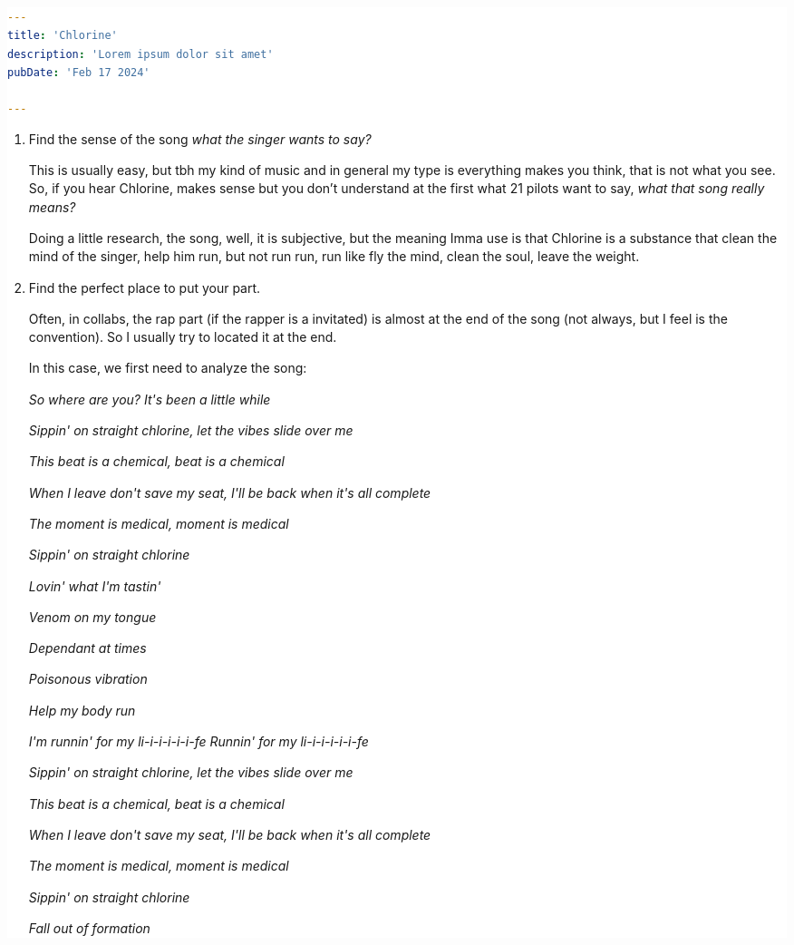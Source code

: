 ```yaml
---
title: 'Chlorine'
description: 'Lorem ipsum dolor sit amet'
pubDate: 'Feb 17 2024'

---
```



1. Find the sense of the song *what the singer wants to say?*
    
    This is usually easy, but tbh my kind of music and in general my type is everything makes you think, that is not what you see. So, if you hear Chlorine, makes sense but you don’t understand at the first what 21 pilots want to say, *what that song really means?*
    
    Doing a little research, the song, well, it is subjective, but the meaning Imma use is that Chlorine is a substance that clean the mind of the singer, help him run, but not run run, run like fly the mind, clean the soul, leave the weight.
    
2. Find the perfect place to put your part.
    
    Often, in collabs, the rap part (if the rapper is a invitated) is almost at the end of the song (not always, but I feel is the convention). So I usually try to located it at the end.
    
    In this case, we first need to analyze the song:
    
    *So where are you? It's been a little while*
    
    *Sippin' on straight chlorine, let the vibes slide over me*
    
    *This beat is a chemical, beat is a chemical*
    
    *When I leave don't save my seat, I'll be back when it's all complete*
    
    *The moment is medical, moment is medical*
    
    *Sippin' on straight chlorine*
    
    *Lovin' what I'm tastin'*
    
    *Venom on my tongue*
    
    *Dependant at times*
    
    *Poisonous vibration*
    
    *Help my body run*
    
    *I'm runnin' for my li-i-i-i-i-i-fe Runnin' for my li-i-i-i-i-i-fe*
    
    *Sippin' on straight chlorine, let the vibes slide over me*
    
    *This beat is a chemical, beat is a chemical*
    
    *When I leave don't save my seat, I'll be back when it's all complete*
    
    *The moment is medical, moment is medical*
    
    *Sippin' on straight chlorine*
    
    *Fall out of formation*
    